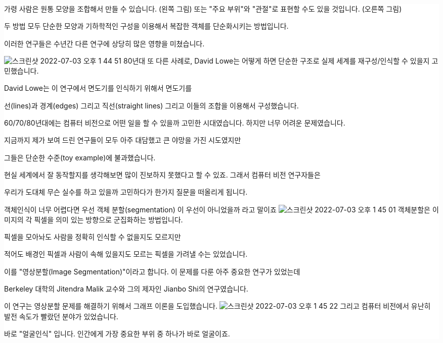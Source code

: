 가령 사람은 원통 모양을 조합해서 만들 수 있습니다. (왼쪽 그림)
또는 "주요 부위"와 "관절"로 표현할 수도 있을 것입니다. (오른쪽 그림)

두 방법 모두 단순한 모양과 기하학적인 구성을 이용해서 복잡한 객체를 단순화시키는 방법입니다.

이러한 연구들은 수년간 다른 연구에 상당히 많은 영향을 미쳤습니다.

<img width="1130" alt="스크린샷 2022-07-03 오후 1 44 51" src="https://user-images.githubusercontent.com/77891754/177061527-4e086a70-1859-4d32-b64a-d997f9f53b88.png">
80년대 또 다른 사례로, David Lowe는 어떻게 하면 단순한 구조로
실제 세계를 재구성/인식할 수 있을지 고민했습니다.

David Lowe는 이 연구에서 면도기를 인식하기 위해서 면도기를

선(lines)과 경계(edges) 그리고 직선(straight lines)
그리고 이들의 조합을 이용해서 구성했습니다.

60/70/80년대에는 컴퓨터 비전으로 어떤 일을 할 수 있을까
고민한 시대였습니다. 하지만 너무 어려운 문제였습니다.

지금까지 제가 보여 드린 연구들이 모두 아주 대담했고
큰 야망을 가진 시도였지만

그들은 단순한 수준(toy example)에 불과했습니다.

현실 세계에서 잘 동작할지를 생각해보면
많이 진보하지 못했다고 할 수 있죠. 그래서 컴퓨터 비전 연구자들은

우리가 도대체 무슨 실수를 하고 있을까
고민하다가 한가지 질문을 떠올리게 됩니다.

객체인식이 너무 어렵다면 우선 객체 분할(segmentation)
이 우선이 아니었을까 라고 말이죠
<img width="1131" alt="스크린샷 2022-07-03 오후 1 45 01" src="https://user-images.githubusercontent.com/77891754/177061528-70423654-9df0-48bb-8429-a97bcb0faaa1.png">
객체분할은 이미지의 각 픽셀을 의미 있는
방향으로 군집화하는 방법입니다.

픽셀을 모아놔도 사람을 정확히
인식할 수 없을지도 모르지만

적어도 배경인 픽셀과 사람이 속해 있을지도
모르는 픽셀을 가려낼 수는 있었습니다.

이를 "영상분할(Image Segmentation)"이라고 합니다.
이 문제를 다룬 아주 중요한 연구가 있었는데

Berkeley 대학의 Jitendra Malik 교수와
그의 제자인 Jianbo Shi의 연구였습니다.

이 연구는 영상분할 문제를 해결하기 위해서
그래프 이론을 도입했습니다.
<img width="1135" alt="스크린샷 2022-07-03 오후 1 45 22" src="https://user-images.githubusercontent.com/77891754/177061529-9b6878f5-2c4e-49c1-b528-0bb1fd9d4ee7.png">
그리고 컴퓨터 비전에서 유난히
발전 속도가 빨랐던 분야가 있었습니다.

바로 "얼굴인식" 입니다. 인간에게 가장
중요한 부위 중 하나가 바로 얼굴이죠.
